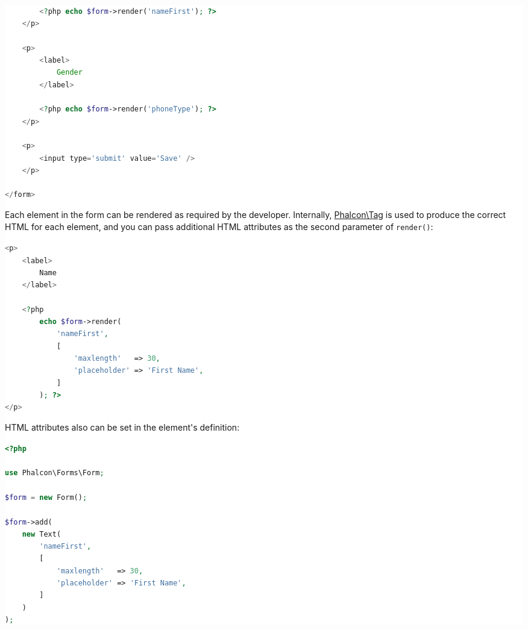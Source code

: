 ```php
        <?php echo $form->render('nameFirst'); ?>
    </p>

    <p>
        <label>
            Gender
        </label>

        <?php echo $form->render('phoneType'); ?>
    </p>

    <p>
        <input type='submit' value='Save' />
    </p>

</form>
```

Each element in the form can be rendered as required by the developer. Internally, [Phalcon\Tag][tag] is used to produce the correct HTML for each element, and you can pass additional HTML attributes as the second parameter of `render()`:

```php
<p>
    <label>
        Name
    </label>

    <?php 
        echo $form->render(
            'nameFirst', 
            [
                'maxlength'   => 30, 
                'placeholder' => 'First Name',
            ]
        ); ?>
</p>
```

HTML attributes also can be set in the element's definition:

```php
<?php

use Phalcon\Forms\Form;

$form = new Form();

$form->add(
    new Text(
        'nameFirst',
        [
            'maxlength'   => 30, 
            'placeholder' => 'First Name',
        ]
    )
);
```


[di-injectable]: api/phalcon_di.md#di-injectable
[forms-element-abstractelement]: api/phalcon_forms.md#forms-element-abstractelement
[forms-element-check]: api/phalcon_forms.md#forms-element-check
[forms-element-date]: api/phalcon_forms.md#forms-element-date
[forms-element-elementinterface]: api/phalcon_forms.md#forms-element-elementinterface
[forms-element-email]: api/phalcon_forms.md#forms-element-email
[forms-element-file]: api/phalcon_forms.md#forms-element-file
[forms-element-hidden]: api/phalcon_forms.md#forms-element-hidden
[forms-element-numeric]: api/phalcon_forms.md#forms-element-numeric
[forms-element-password]: api/phalcon_forms.md#forms-element-password
[forms-element-radio]: api/phalcon_forms.md#forms-element-radio
[forms-element-select]: api/phalcon_forms.md#forms-element-select
[forms-element-submit]: api/phalcon_forms.md#forms-element-submit
[forms-element-text]: api/phalcon_forms.md#forms-element-text
[forms-element-textarea]: api/phalcon_forms.md#forms-element-textarea
[forms-exception]: api/phalcon_forms.md#forms-exception
[forms-form]: api/phalcon_forms.md#forms-form
[forms-manager]: api/phalcon_forms.md#forms-manager
[html-attributes]: api/phalcon_html.md#html-attributes
[html-helper]: api/phalcon_html
[tagfactory]: html-tagfactory.md
[db-models]: db-models.md
[tag]: tag.md
[vokuro]: https://github.com/phalcon/vokuro
[filter-validation]: filter-validation.md